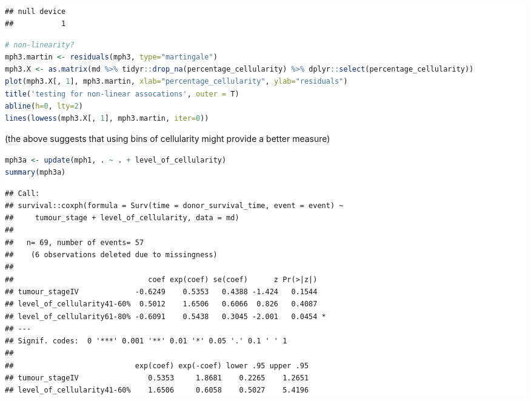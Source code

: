     ## null device 
    ##           1

``` r
# non-linearity?
mph3.martin <- residuals(mph3, type="martingale")
mph3.X <- as.matrix(md %>% tidyr::drop_na(percentage_cellularity) %>% dplyr::select(percentage_cellularity))
plot(mph3.X[, 1], mph3.martin, xlab="percentage_cellularity", ylab="residuals")
title('testing for non-linear assocations', outer = T)
abline(h=0, lty=2)
lines(lowess(mph3.X[, 1], mph3.martin, iter=0))
```

(the above suggests that using bins of cellularity might provide a better measure)

``` r
mph3a <- update(mph1, . ~ . + level_of_cellularity)
summary(mph3a)
```

    ## Call:
    ## survival::coxph(formula = Surv(time = donor_survival_time, event = event) ~ 
    ##     tumour_stage + level_of_cellularity, data = md)
    ## 
    ##   n= 69, number of events= 57 
    ##    (6 observations deleted due to missingness)
    ## 
    ##                               coef exp(coef) se(coef)      z Pr(>|z|)  
    ## tumour_stageIV             -0.6249    0.5353   0.4388 -1.424   0.1544  
    ## level_of_cellularity41-60%  0.5012    1.6506   0.6066  0.826   0.4087  
    ## level_of_cellularity61-80% -0.6091    0.5438   0.3045 -2.001   0.0454 *
    ## ---
    ## Signif. codes:  0 '***' 0.001 '**' 0.01 '*' 0.05 '.' 0.1 ' ' 1
    ## 
    ##                            exp(coef) exp(-coef) lower .95 upper .95
    ## tumour_stageIV                0.5353     1.8681    0.2265    1.2651
    ## level_of_cellularity41-60%    1.6506     0.6058    0.5027    5.4196